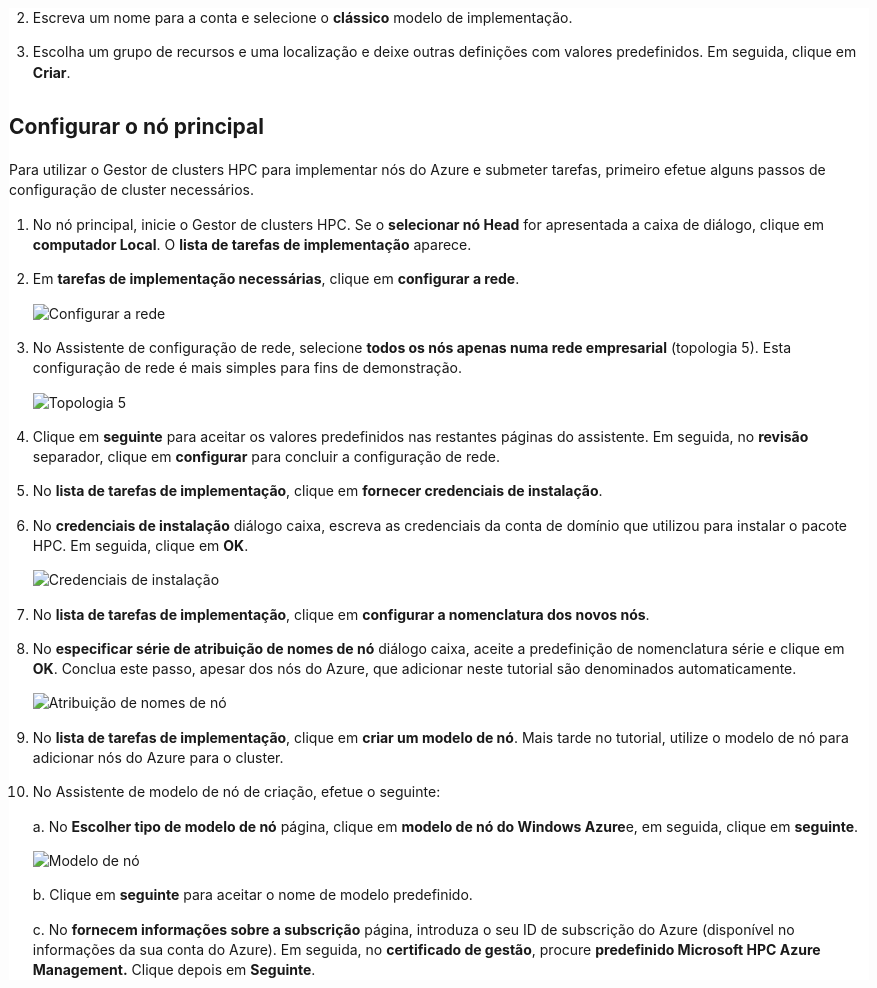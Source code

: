 2. Escreva um nome para a conta e selecione o **clássico** modelo de implementação.

3. Escolha um grupo de recursos e uma localização e deixe outras definições com valores predefinidos. Em seguida, clique em **Criar**.

## <a name="configure-the-head-node"></a>Configurar o nó principal
Para utilizar o Gestor de clusters HPC para implementar nós do Azure e submeter tarefas, primeiro efetue alguns passos de configuração de cluster necessários.

1. No nó principal, inicie o Gestor de clusters HPC. Se o **selecionar nó Head** for apresentada a caixa de diálogo, clique em **computador Local**. O **lista de tarefas de implementação** aparece.

2. Em **tarefas de implementação necessárias**, clique em **configurar a rede**.
   
    ![Configurar a rede][config_hpc2]

3. No Assistente de configuração de rede, selecione **todos os nós apenas numa rede empresarial** (topologia 5). Esta configuração de rede é mais simples para fins de demonstração.
   
    ![Topologia 5][config_hpc3]
   
4. Clique em **seguinte** para aceitar os valores predefinidos nas restantes páginas do assistente. Em seguida, no **revisão** separador, clique em **configurar** para concluir a configuração de rede.

5. No **lista de tarefas de implementação**, clique em **fornecer credenciais de instalação**.

6. No **credenciais de instalação** diálogo caixa, escreva as credenciais da conta de domínio que utilizou para instalar o pacote HPC. Em seguida, clique em **OK**. 
   
    ![Credenciais de instalação][config_hpc6]
   
7. No **lista de tarefas de implementação**, clique em **configurar a nomenclatura dos novos nós**.

8. No **especificar série de atribuição de nomes de nó** diálogo caixa, aceite a predefinição de nomenclatura série e clique em **OK**. Conclua este passo, apesar dos nós do Azure, que adicionar neste tutorial são denominados automaticamente.
   
    ![Atribuição de nomes de nó][config_hpc8]
   
9. No **lista de tarefas de implementação**, clique em **criar um modelo de nó**. Mais tarde no tutorial, utilize o modelo de nó para adicionar nós do Azure para o cluster.

10. No Assistente de modelo de nó de criação, efetue o seguinte:
    
    a. No **Escolher tipo de modelo de nó** página, clique em **modelo de nó do Windows Azure**e, em seguida, clique em **seguinte**.
    
    ![Modelo de nó][config_hpc10]
    
    b. Clique em **seguinte** para aceitar o nome de modelo predefinido.
    
    c. No **fornecem informações sobre a subscrição** página, introduza o seu ID de subscrição do Azure (disponível no informações da sua conta do Azure). Em seguida, no **certificado de gestão**, procure **predefinido Microsoft HPC Azure Management.** Clique depois em **Seguinte**.
    

[Overview]: ./media/cloud-services-setup-hybrid-hpcpack-cluster/hybrid_cluster_overview.png
[install_hpc1]: ./media/cloud-services-setup-hybrid-hpcpack-cluster/install_hpc1.png
[install_hpc4]: ./media/cloud-services-setup-hybrid-hpcpack-cluster/install_hpc4.png
[install_hpc6]: ./media/cloud-services-setup-hybrid-hpcpack-cluster/install_hpc6.png
[install_hpc7]: ./media/cloud-services-setup-hybrid-hpcpack-cluster/install_hpc7.png
[install_hpc10]: ./media/cloud-services-setup-hybrid-hpcpack-cluster/install_hpc10.png
[config_hpc2]: ./media/cloud-services-setup-hybrid-hpcpack-cluster/config_hpc2.png
[config_hpc3]: ./media/cloud-services-setup-hybrid-hpcpack-cluster/config_hpc3.png
[config_hpc6]: ./media/cloud-services-setup-hybrid-hpcpack-cluster/config_hpc6.png
[config_hpc8]: ./media/cloud-services-setup-hybrid-hpcpack-cluster/config_hpc8.png
[config_hpc10]: ./media/cloud-services-setup-hybrid-hpcpack-cluster/config_hpc10.png
[config_hpc12]: ./media/cloud-services-setup-hybrid-hpcpack-cluster/config_hpc12.png
[config_hpc13]: ./media/cloud-services-setup-hybrid-hpcpack-cluster/config_hpc13.png
[add_node1]: ./media/cloud-services-setup-hybrid-hpcpack-cluster/add_node1.png
[add_node1_1]: ./media/cloud-services-setup-hybrid-hpcpack-cluster/add_node1_1.png
[add_node2]: ./media/cloud-services-setup-hybrid-hpcpack-cluster/add_node2.png
[add_node3]: ./media/cloud-services-setup-hybrid-hpcpack-cluster/add_node3.png
[add_node4]: ./media/cloud-services-setup-hybrid-hpcpack-cluster/add_node4.png
[add_node6]: ./media/cloud-services-setup-hybrid-hpcpack-cluster/add_node6.png
[add_node7]: ./media/cloud-services-setup-hybrid-hpcpack-cluster/add_node7.png
[view_instances1]: ./media/cloud-services-setup-hybrid-hpcpack-cluster/view_instances1.png
[clusrun1]: ./media/cloud-services-setup-hybrid-hpcpack-cluster/clusrun1.png
[test_job1]: ./media/cloud-services-setup-hybrid-hpcpack-cluster/test_job1.png
[param_sweep1]: ./media/cloud-services-setup-hybrid-hpcpack-cluster/param_sweep1.png
[view_job361]: ./media/cloud-services-setup-hybrid-hpcpack-cluster/view_job361.png
[view_job362]: ./media/cloud-services-setup-hybrid-hpcpack-cluster/view_job362.png
[stop_node1]: ./media/cloud-services-setup-hybrid-hpcpack-cluster/stop_node1.png
[stop_node4]: ./media/cloud-services-setup-hybrid-hpcpack-cluster/stop_node4.png
[view_instances2]: ./media/cloud-services-setup-hybrid-hpcpack-cluster/view_instances2.png
